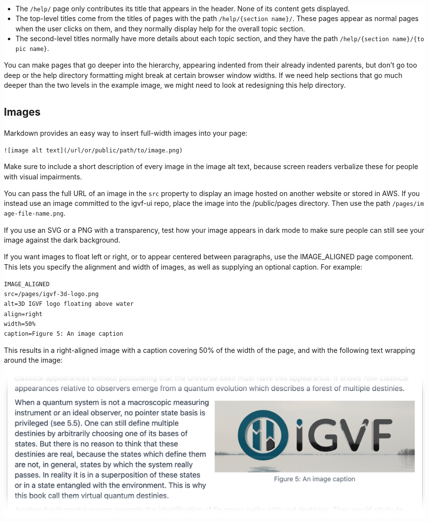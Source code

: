 - The `/help/` page only contributes its title that appears in the header. None of its content gets displayed.
- The top-level titles come from the titles of pages with the path `/help/{section name}/`. These pages appear as normal pages when the user clicks on them, and they normally display help for the overall topic section.
- The second-level titles normally have more details about each topic section, and they have the path `/help/{section name}/{topic name}`.

You can make pages that go deeper into the hierarchy, appearing indented from their already indented parents, but don’t go too deep or the help directory formatting might break at certain browser window widths. If we need help sections that go much deeper than the two levels in the example image, we might need to look at redesigning this help directory.

<a href="#images"></a>

## Images

Markdown provides an easy way to insert full-width images into your page:

```
![image alt text](/url/or/public/path/to/image.png)
```

Make sure to include a short description of every image in the image alt text, because screen readers verbalize these for people with visual impairments.

You can pass the full URL of an image in the `src` property to display an image hosted on another website or stored in AWS. If you instead use an image committed to the igvf-ui repo, place the image into the /public/pages directory. Then use the path `/pages/image-file-name.png`.

If you use an SVG or a PNG with a transparency, test how your image appears in dark mode to make sure people can still see your image against the dark background.

If you want images to float left or right, or to appear centered between paragraphs, use the IMAGE_ALIGNED page component. This lets you specify the alignment and width of images, as well as supplying an optional caption. For example:

```
IMAGE_ALIGNED
src=/pages/igvf-3d-logo.png
alt=3D IGVF logo floating above water
align=right
width=50%
caption=Figure 5: An image caption
```

This results in a right-aligned image with a caption covering 50% of the width of the page, and with the following text wrapping around the image:

![Example right-aligned image with a caption](../public/pages/example-image-right-aligned.png)
